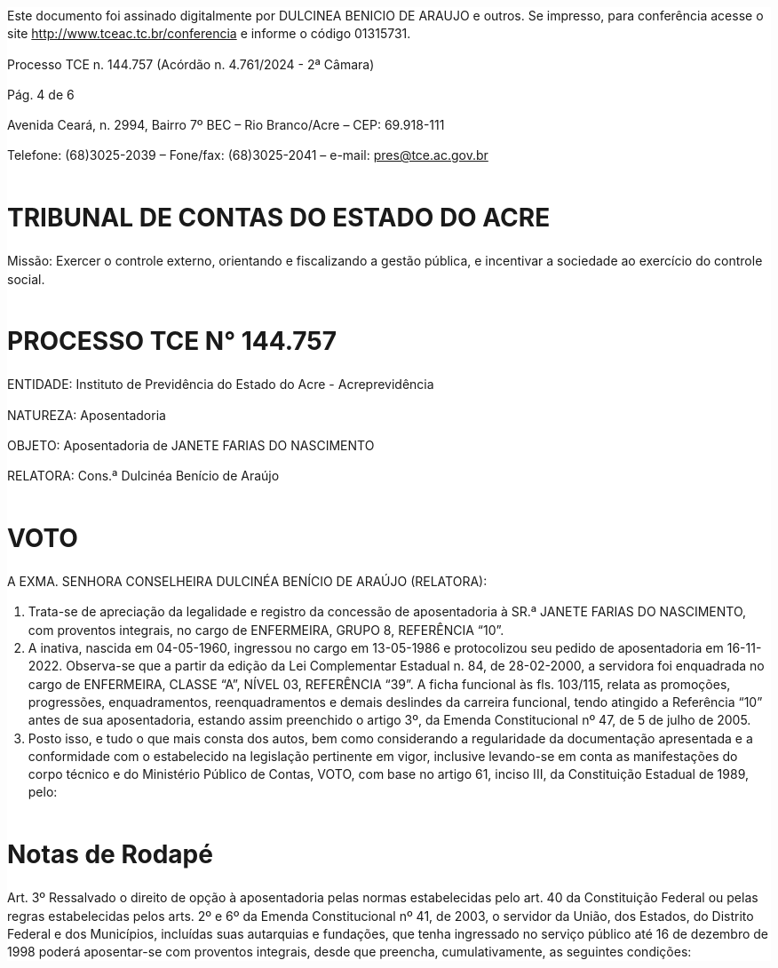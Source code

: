 Este documento foi assinado digitalmente por DULCINEA BENICIO DE ARAUJO e outros. Se impresso, para conferência acesse o site http://www.tceac.tc.br/conferencia e informe o código 01315731.

Processo TCE n. 144.757 (Acórdão n. 4.761/2024 - 2ª Câmara)

Pág. 4 de 6

Avenida Ceará, n. 2994, Bairro 7º BEC – Rio Branco/Acre – CEP: 69.918-111

Telefone: (68)3025-2039 – Fone/fax: (68)3025-2041 – e-mail: pres@tce.ac.gov.br

# TRIBUNAL DE CONTAS DO ESTADO DO ACRE

Missão: Exercer o controle externo, orientando e fiscalizando a gestão pública, e incentivar a sociedade ao exercício do controle social.

# PROCESSO TCE N° 144.757

ENTIDADE: Instituto de Previdência do Estado do Acre - Acreprevidência

NATUREZA: Aposentadoria

OBJETO: Aposentadoria de JANETE FARIAS DO NASCIMENTO

RELATORA: Cons.ª Dulcinéa Benício de Araújo

# VOTO

A EXMA. SENHORA CONSELHEIRA DULCINÉA BENÍCIO DE ARAÚJO (RELATORA):

1. Trata-se de apreciação da legalidade e registro da concessão de aposentadoria à SR.ª JANETE FARIAS DO NASCIMENTO, com proventos integrais, no cargo de ENFERMEIRA, GRUPO 8, REFERÊNCIA “10”.
2. A inativa, nascida em 04-05-1960, ingressou no cargo em 13-05-1986 e protocolizou seu pedido de aposentadoria em 16-11-2022. Observa-se que a partir da edição da Lei Complementar Estadual n. 84, de 28-02-2000, a servidora foi enquadrada no cargo de ENFERMEIRA, CLASSE “A”, NÍVEL 03, REFERÊNCIA “39”. A ficha funcional às fls. 103/115, relata as promoções, progressões, enquadramentos, reenquadramentos e demais deslindes da carreira funcional, tendo atingido a Referência “10” antes de sua aposentadoria, estando assim preenchido o artigo 3º, da Emenda Constitucional nº 47, de 5 de julho de 2005.
3. Posto isso, e tudo o que mais consta dos autos, bem como considerando a regularidade da documentação apresentada e a conformidade com o estabelecido na legislação pertinente em vigor, inclusive levando-se em conta as manifestações do corpo técnico e do Ministério Público de Contas, VOTO, com base no artigo 61, inciso III, da Constituição Estadual de 1989, pelo:

# Notas de Rodapé

Art. 3º Ressalvado o direito de opção à aposentadoria pelas normas estabelecidas pelo art. 40 da Constituição Federal ou pelas regras estabelecidas pelos arts. 2º e 6º da Emenda Constitucional nº 41, de 2003, o servidor da União, dos Estados, do Distrito Federal e dos Municípios, incluídas suas autarquias e fundações, que tenha ingressado no serviço público até 16 de dezembro de 1998 poderá aposentar-se com proventos integrais, desde que preencha, cumulativamente, as seguintes condições:
